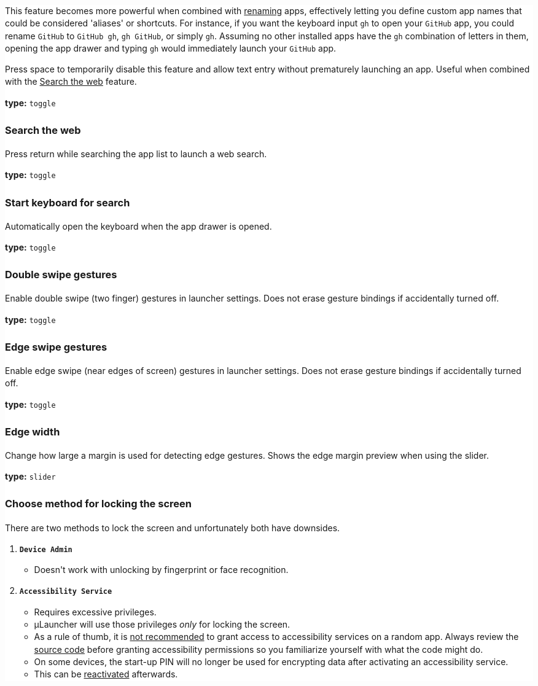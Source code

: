 This feature becomes more powerful when combined with [renaming](#additional-settings) apps, effectively letting you define custom app names that could be considered 'aliases' or shortcuts.
For instance, if you want the keyboard input `gh` to open your `GitHub` app, you could rename `GitHub` to `GitHub gh`, `gh GitHub`, or simply `gh`.
Assuming no other installed apps have the `gh` combination of letters in them, opening the app drawer and typing `gh` would immediately launch your `GitHub` app.

Press space to temporarily disable this feature and allow text entry without prematurely launching an app. Useful when combined with the [Search the web](#search-the-web) feature.

**type:**&nbsp;`toggle`

### Search the web

Press return while searching the app list to launch a web search.

**type:**&nbsp;`toggle`

### Start keyboard for search

Automatically open the keyboard when the app drawer is opened.

**type:**&nbsp;`toggle`

### Double swipe gestures

Enable double swipe (two finger) gestures in launcher settings. Does not erase gesture bindings if accidentally turned off.

**type:**&nbsp;`toggle`

### Edge swipe gestures

Enable edge swipe (near edges of screen) gestures in launcher settings. Does not erase gesture bindings if accidentally turned off.

**type:**&nbsp;`toggle`

### Edge width

Change how large a margin is used for detecting edge gestures. Shows the edge margin preview when using the slider.

**type:**&nbsp;`slider`

### Choose method for locking the screen

There are two methods to lock the screen and unfortunately both have downsides.

1. **`Device Admin`**

    - Doesn't work with unlocking by fingerprint or face recognition.

2. **`Accessibility Service`**

    - Requires excessive privileges.
    - μLauncher will use those privileges *only* for locking the screen.
    - As a rule of thumb, it is [not recommended](https://android.stackexchange.com/questions/248171/is-it-safe-to-give-accessibility-permission-to-an-app) to grant access to accessibility services on a random app. Always review the [source code](https://github.com/jrpie/Launcher) before granting accessibility permissions so you familiarize yourself with what the code might do.
    - On some devices, the start-up PIN will no longer be used for encrypting data after activating an accessibility service.
    - This can be [reactivated](https://issuetracker.google.com/issues/37010136#comment36) afterwards.
